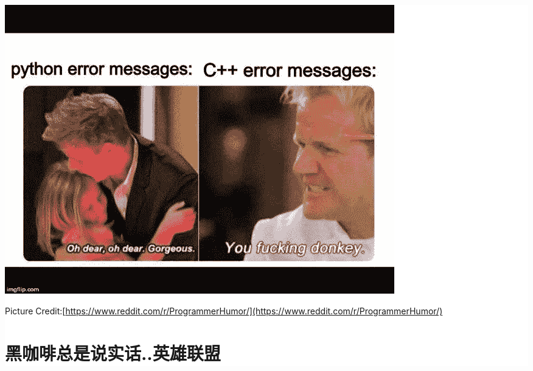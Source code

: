 ![](img/202eb84269e4c45677f2e47c460cfcd4.png)

Picture Credit:[https://www.reddit.com/r/ProgrammerHumor/](https://www.reddit.com/r/ProgrammerHumor/)

# 黑咖啡总是说实话..英雄联盟
